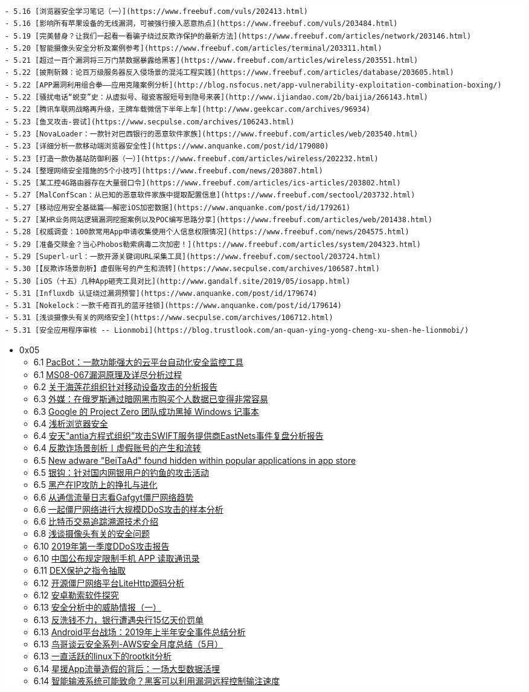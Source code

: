 	- 5.16 [浏览器安全学习笔记（一）](https://www.freebuf.com/vuls/202413.html)
	- 5.16 [影响所有苹果设备的无线漏洞，可被强行接入恶意热点](https://www.freebuf.com/vuls/203484.html)
	- 5.19 [完美替身？让我们一起看一看骗子绕过反欺诈保护的最新方法](https://www.freebuf.com/articles/network/203146.html)
	- 5.20 [智能摄像头安全分析及案例参考](https://www.freebuf.com/articles/terminal/203311.html)
	- 5.21 [超过一百个漏洞将三万门禁数据暴露给黑客](https://www.freebuf.com/articles/wireless/203551.html)
	- 5.22 [披荆斩棘：论百万级服务器反入侵场景的混沌工程实践](https://www.freebuf.com/articles/database/203605.html)
	- 5.22 [APP漏洞利用组合拳——应用克隆案例分析](http://blog.nsfocus.net/app-vulnerability-exploitation-combination-boxing/)
	- 5.22 [骚扰电话“蜕变”史：从虚拟号、碰瓷客服短号到隐号来袭](http://www.ijiandao.com/2b/baijia/266143.html)
	- 5.22 [腾讯车联网战略再升级，王牌车载微信下半年上车](http://www.geekcar.com/archives/96934)
	- 5.23 [鱼叉攻击-尝试](https://www.secpulse.com/archives/106243.html)
	- 5.23 [NovaLoader：一款针对巴西银行的恶意软件家族](https://www.freebuf.com/articles/web/203540.html)
	- 5.23 [详细分析一款移动端浏览器安全性](https://www.anquanke.com/post/id/179080)
	- 5.23 [打造一款伪基站防御利器（一）](https://www.freebuf.com/articles/wireless/202232.html)
	- 5.24 [整理网络安全措施的5个小技巧](https://www.freebuf.com/news/203807.html)
	- 5.25 [某工控4G路由器存在大量弱口令](https://www.freebuf.com/articles/ics-articles/203802.html)
	- 5.27 [MalConfScan：从已知的恶意软件家族中提取配置信息](https://www.freebuf.com/sectool/203732.html)
	- 5.27 [移动应用安全基础篇——解密iOS加密数据](https://www.anquanke.com/post/id/179261)
	- 5.27 [某HR业务网站逻辑漏洞挖掘案例以及POC编写思路分享](https://www.freebuf.com/articles/web/201438.html)
	- 5.28 [权威调查：100款常用App申请收集使用个人信息权限情况](https://www.freebuf.com/news/204575.html)
	- 5.29 [准备交赎金？当心Phobos勒索病毒二次加密！](https://www.freebuf.com/articles/system/204323.html)
	- 5.29 [Superl-url：一款开源关键词URL采集工具](https://www.freebuf.com/sectool/203724.html)
	- 5.30 [【反欺诈场景剖析】虚假账号的产生和流转](https://www.secpulse.com/archives/106587.html)
	- 5.30 [iOS（十五）几种App砸壳工具对比](http://www.gandalf.site/2019/05/iosapp.html)
	- 5.31 [Influxdb 认证绕过漏洞预警](https://www.anquanke.com/post/id/179674)
	- 5.31 [Nokelock：一款千疮百孔的蓝牙挂锁](https://www.anquanke.com/post/id/179614)
	- 5.31 [浅谈摄像头有关的网络安全](https://www.secpulse.com/archives/106712.html)
	- 5.31 [安全应用程序审核 -- Lionmobi](https://blog.trustlook.com/an-quan-ying-yong-cheng-xu-shen-he-lionmobi/)


- 0x05
	- 6.1 [PacBot：一款功能强大的云平台自动化安全监控工具](https://www.freebuf.com/sectool/203860.html)
	- 6.1 [MS08-067漏洞原理及详尽分析过程](https://www.freebuf.com/vuls/203881.html)
	- 6.2 [关于海莲花组织针对移动设备攻击的分析报告](https://www.freebuf.com/articles/terminal/204573.html)
	- 6.3 [外媒：在俄罗斯通过暗网黑市购买个人数据已变得非常容易](http://hackernews.cc/archives/25838)
	- 6.3 [Google 的 Project Zero 团队成功黑掉 Windows 记事本](http://hackernews.cc/archives/25824)
	- 6.4 [浅析浏览器安全](https://www.secpulse.com/archives/106906.html)
	- 6.4 [安天“antia方程式组织”攻击SWIFT服务提供商EastNets事件复盘分析报告](https://www.secpulse.com/archives/106857.html)
	- 6.4 [反欺诈场景剖析丨虚假账号的产生和流转](https://www.freebuf.com/articles/network/204751.html)
	- 6.5 [New adware "BeiTaAd" found hidden within popular applications in app store](https://blog.lookout.com/beitaplugin-adware)
	- 6.5 [银钩：针对国内网银用户的钓鱼的攻击活动](https://www.anquanke.com/post/id/179908)
	- 6.5 [黑产在IP攻防上的挣扎与进化](https://www.anquanke.com/post/id/179875)
	- 6.6 [从通信流量日志看Gafgyt僵尸网络趋势](http://blog.nsfocus.net/trend-gafgyt-botnet-communication-traffic-log/)
	- 6.6 [一起僵尸网络进行大规模DDoS攻击的样本分析](https://www.freebuf.com/articles/terminal/204444.html)
	- 6.6 [比特币交易追踪溯源技术介绍](https://www.freebuf.com/articles/blockchain-articles/203127.html)
	- 6.8 [浅谈摄像头有关的安全问题](https://www.freebuf.com/articles/network/204989.html)
	- 6.10 [2019年第一季度DDoS攻击报告](https://www.freebuf.com/articles/paper/205060.html)
	- 6.10 [中国公布规定限制手机 APP 读取通讯录](https://www.solidot.org/story?sid=60932)
	- 6.11 [DEX保护之指令抽取](https://www.freebuf.com/articles/terminal/205079.html)
	- 6.12 [开源僵尸网络平台LiteHttp源码分析](https://www.freebuf.com/articles/system/205146.html)
	- 6.12 [安卓勒索软件探究](https://blog.trustlook.com/an-zhuo-le-suo-ruan-jian-tan-jiu/)
	- 6.13 [安全分析中的威胁情报（一）](https://www.anquanke.com/post/id/180183)
	- 6.13 [反洗钱不力，银行遭遇央行15亿天价罚单](https://www.freebuf.com/articles/database/205386.html)
	- 6.13 [Android平台战场：2019年上半年安全事件总结分析](https://www.freebuf.com/articles/terminal/205274.html)
	- 6.13 [鸟哥谈云安全系列-AWS安全月度总结（5月）](https://www.sec-un.org/%e9%b8%9f%e5%93%a5%e8%b0%88%e4%ba%91%e5%ae%89%e5%85%a8%e7%b3%bb%e5%88%97-aws%e5%ae%89%e5%85%a8%e6%9c%88%e5%ba%a6%e6%80%bb%e7%bb%93%ef%bc%885%e6%9c%88%ef%bc%89/)
	- 6.13 [一直活跃的linux下的rootkit分析](https://www.sec-un.org/%e4%b8%80%e7%9b%b4%e6%b4%bb%e8%b7%83%e7%9a%84linux%e4%b8%8b%e7%9a%84rootkit%e5%88%86%e6%9e%90/)
	- 6.14 [星援App流量造假的背后：一场大型数据活埋](https://www.pingwest.com/a/189603)
	- 6.14 [智能输液系统可能致命？黑客可以利用漏洞远程控制输注速度](https://www.anquanke.com/post/id/180357)